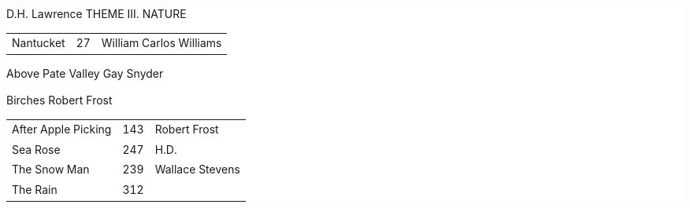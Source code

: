 </td>
<td>
D.H. Lawrence
</td>
</tr>
</table>
THEME III. NATURE
<table border="0">
<tr>
<td>
Nantucket
</td>
<td>
27
</td>
<td>
William Carlos Williams
</td>
</tr>
</table>
Above Pate Valley Gay Snyder
<p>
Birches Robert Frost
</p>
<table border="0">
<tr>
<td>
After Apple Picking
</td>
<td>
143
</td>
<td>
Robert Frost
</td>
</tr>
<tr>
<td>
Sea Rose
</td>
<td>
247
</td>
<td>
H.D.
</td>
</tr>
<tr>
<td>
The Snow Man
</td>
<td>
239
</td>
<td>
Wallace Stevens
</td>
</tr>
<tr>
<td>
The Rain
</td>
<td>
312